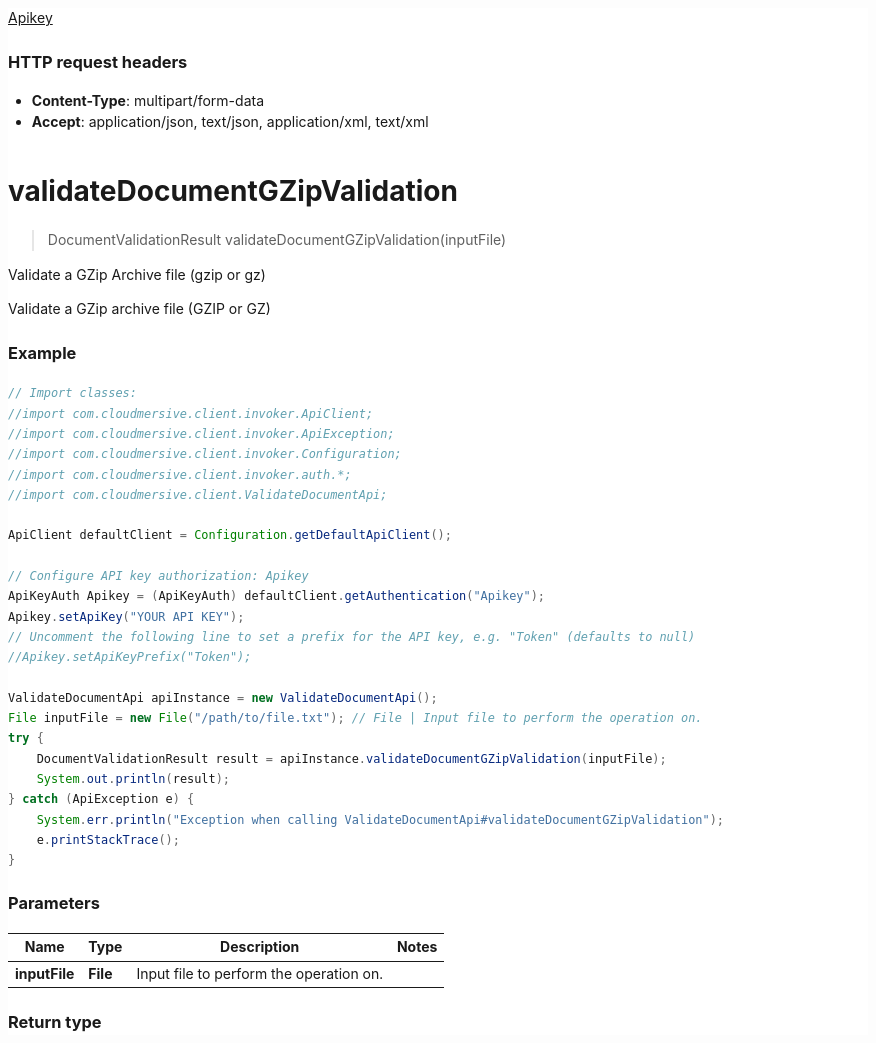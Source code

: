 [Apikey](../README.md#Apikey)

### HTTP request headers

 - **Content-Type**: multipart/form-data
 - **Accept**: application/json, text/json, application/xml, text/xml

<a name="validateDocumentGZipValidation"></a>
# **validateDocumentGZipValidation**
> DocumentValidationResult validateDocumentGZipValidation(inputFile)

Validate a GZip Archive file (gzip or gz)

Validate a GZip archive file (GZIP or GZ)

### Example
```java
// Import classes:
//import com.cloudmersive.client.invoker.ApiClient;
//import com.cloudmersive.client.invoker.ApiException;
//import com.cloudmersive.client.invoker.Configuration;
//import com.cloudmersive.client.invoker.auth.*;
//import com.cloudmersive.client.ValidateDocumentApi;

ApiClient defaultClient = Configuration.getDefaultApiClient();

// Configure API key authorization: Apikey
ApiKeyAuth Apikey = (ApiKeyAuth) defaultClient.getAuthentication("Apikey");
Apikey.setApiKey("YOUR API KEY");
// Uncomment the following line to set a prefix for the API key, e.g. "Token" (defaults to null)
//Apikey.setApiKeyPrefix("Token");

ValidateDocumentApi apiInstance = new ValidateDocumentApi();
File inputFile = new File("/path/to/file.txt"); // File | Input file to perform the operation on.
try {
    DocumentValidationResult result = apiInstance.validateDocumentGZipValidation(inputFile);
    System.out.println(result);
} catch (ApiException e) {
    System.err.println("Exception when calling ValidateDocumentApi#validateDocumentGZipValidation");
    e.printStackTrace();
}
```

### Parameters

Name | Type | Description  | Notes
------------- | ------------- | ------------- | -------------
 **inputFile** | **File**| Input file to perform the operation on. |

### Return type
